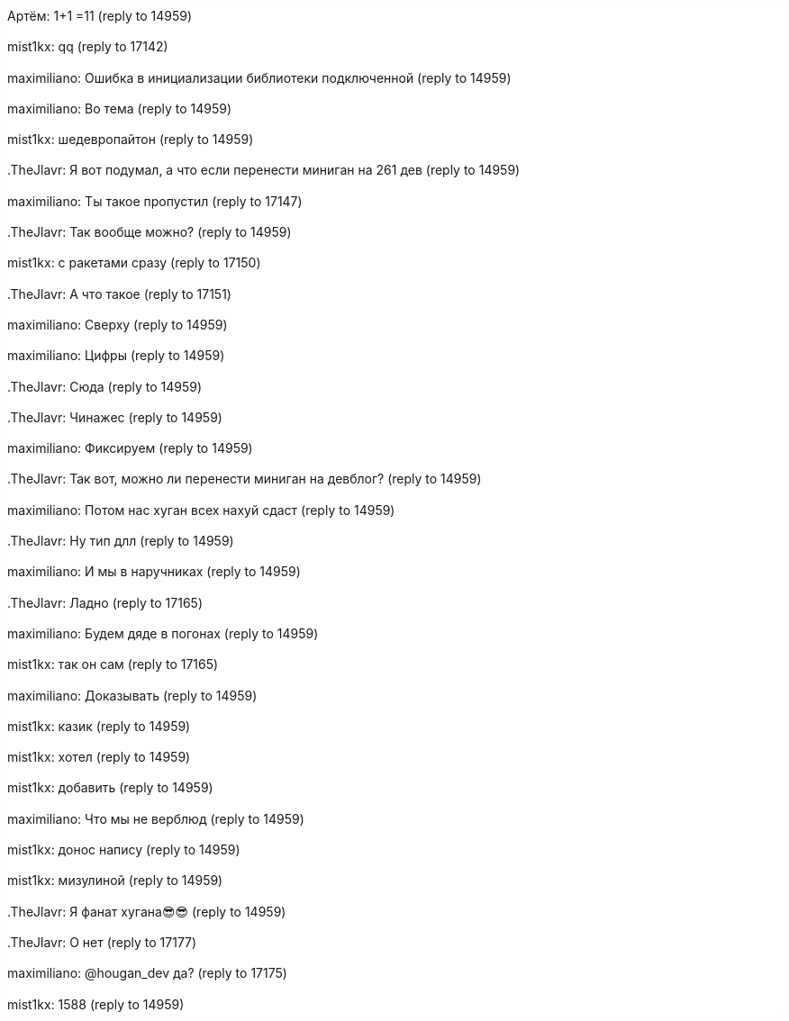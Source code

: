 Артём: 1+1 =11 (reply to 14959)

mist1kx: qq (reply to 17142)

maximiliano: Ошибка в инициализации библиотеки подключенной (reply to 14959)

maximiliano: Во тема (reply to 14959)

mist1kx: шедевропайтон (reply to 14959)

.TheJlavr: Я вот подумал, а что если перенести миниган на 261 дев (reply to 14959)

maximiliano: Ты такое пропустил (reply to 17147)

.TheJlavr: Так вообще можно? (reply to 14959)

mist1kx: с ракетами сразу (reply to 17150)

.TheJlavr: А что такое (reply to 17151)

maximiliano: Сверху (reply to 14959)

maximiliano: Цифры (reply to 14959)

.TheJlavr: Сюда (reply to 14959)

.TheJlavr: Чинажес (reply to 14959)

maximiliano: Фиксируем (reply to 14959)

.TheJlavr: Так вот, можно ли перенести миниган на девблог? (reply to 14959)

maximiliano: Потом нас хуган всех нахуй сдаст (reply to 14959)

.TheJlavr: Ну тип длл (reply to 14959)

maximiliano: И мы в наручниках (reply to 14959)

.TheJlavr: Ладно (reply to 17165)

maximiliano: Будем дяде в погонах (reply to 14959)

mist1kx: так он сам (reply to 17165)

maximiliano: Доказывать (reply to 14959)

mist1kx: казик (reply to 14959)

mist1kx: хотел (reply to 14959)

mist1kx: добавить (reply to 14959)

maximiliano: Что мы не верблюд (reply to 14959)

mist1kx: донос напису (reply to 14959)

mist1kx: мизулиной (reply to 14959)

.TheJlavr: Я фанат хугана😎😎 (reply to 14959)

.TheJlavr: О нет (reply to 17177)

maximiliano: @hougan_dev да? (reply to 17175)

mist1kx: 1588 (reply to 14959)
